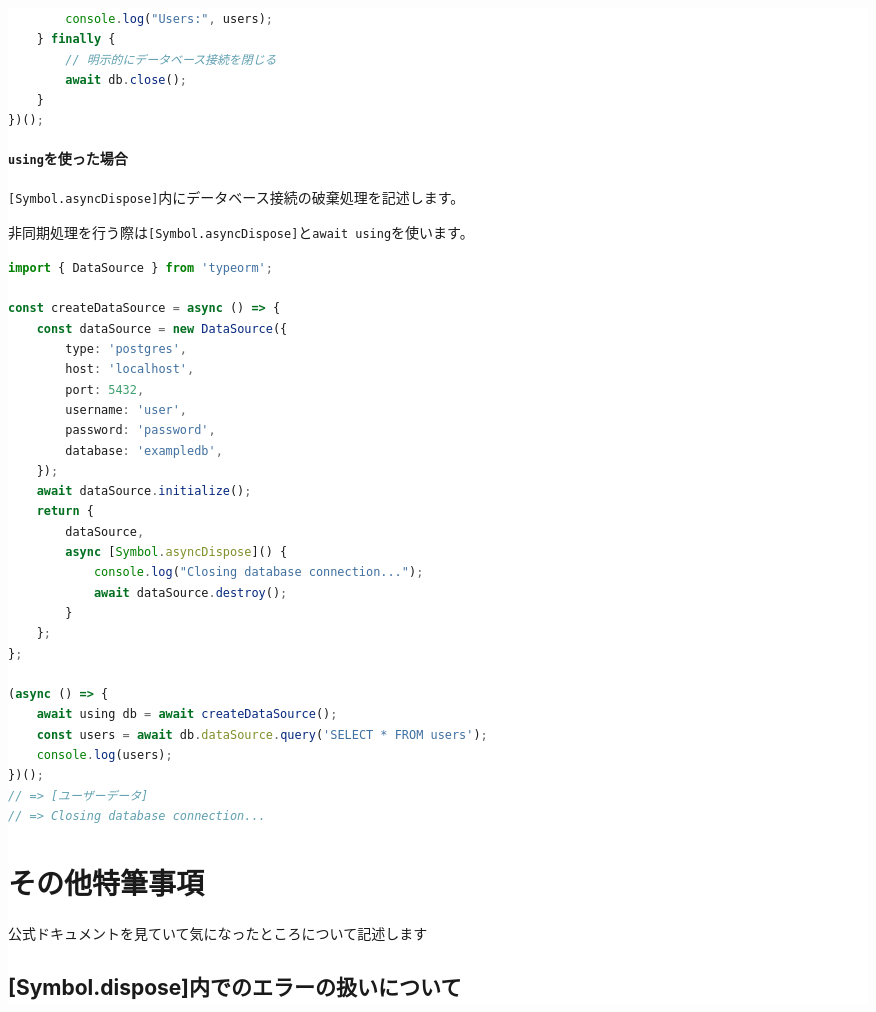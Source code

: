 ```ts
        console.log("Users:", users);
    } finally {
        // 明示的にデータベース接続を閉じる
        await db.close();
    }
})();
```  
  
#### `using`を使った場合  
  
`[Symbol.asyncDispose]`内にデータベース接続の破棄処理を記述します。  
  
非同期処理を行う際は`[Symbol.asyncDispose]`と`await using`を使います。  
  
  
```ts
import { DataSource } from 'typeorm';

const createDataSource = async () => {
    const dataSource = new DataSource({
        type: 'postgres',
        host: 'localhost',
        port: 5432,
        username: 'user',
        password: 'password',
        database: 'exampledb',
    });
    await dataSource.initialize();
    return {
        dataSource,
        async [Symbol.asyncDispose]() {
            console.log("Closing database connection...");
            await dataSource.destroy();
        }
    };
};

(async () => {
    await using db = await createDataSource();
    const users = await db.dataSource.query('SELECT * FROM users');
    console.log(users);
})();
// => [ユーザーデータ]
// => Closing database connection...
```  
  
# その他特筆事項  
  
公式ドキュメントを見ていて気になったところについて記述します  
  
## [Symbol.dispose]内でのエラーの扱いについて  
  